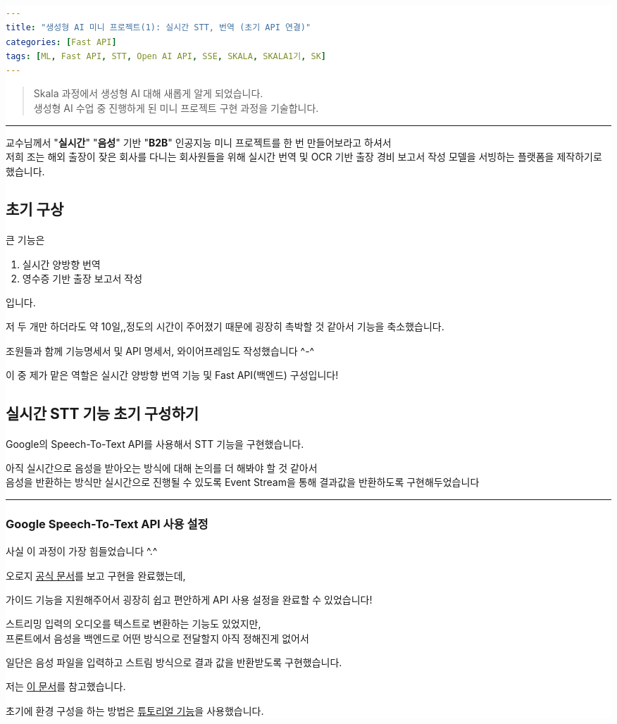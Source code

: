 ```yaml
---
title: "생성형 AI 미니 프로젝트(1): 실시간 STT, 번역 (초기 API 연결)"
categories: [Fast API]
tags: [ML, Fast API, STT, Open AI API, SSE, SKALA, SKALA1기, SK]
---
```


> Skala 과정에서 생성형 AI 대해 새롭게 알게 되었습니다.<br>
> 생성형 AI 수업 중 진행하게 된 미니 프로젝트 구현 과정을 기술합니다.

<hr>

교수님께서 "**실시간**" "**음성**" 기반 "**B2B**" 인공지능 미니 프로젝트를 한 번 만들어보라고 하셔서<br>
저희 조는 해외 출장이 잦은 회사를 다니는 회사원들을 위해 실시간 번역 및 OCR 기반 출장 경비 보고서 작성 모델을 서빙하는 플랫폼을 제작하기로 했습니다.<br>

## 초기 구상

큰 기능은

1. 실시간 양방향 번역
2. 영수증 기반 출장 보고서 작성

입니다.<br>

저 두 개만 하더라도 약 10일,,정도의 시간이 주어졌기 때문에 굉장히 촉박할 것 같아서 기능을 축소했습니다.<br>

조원들과 함께 기능명세서 및 API 명세서, 와이어프레임도 작성했습니다 ^-^<br>

이 중 제가 맡은 역할은 실시간 양방향 번역 기능 및 Fast API(백엔드) 구성입니다!<br>

## 실시간 STT 기능 초기 구성하기

Google의 Speech-To-Text API를 사용해서 STT 기능을 구현했습니다.<br>

아직 실시간으로 음성을 받아오는 방식에 대해 논의를 더 해봐야 할 것 같아서<br>
음성을 반환하는 방식만 실시간으로 진행될 수 있도록 Event Stream을 통해 결과값을 반환하도록 구현해두었습니다<br>

<hr>

### Google Speech-To-Text API 사용 설정

사실 이 과정이 가장 힘들었습니다 ^.^<br>

오로지 [공식 문서](https://cloud.google.com/speech-to-text/v2/docs?hl=ko)를 보고 구현을 완료했는데,<br>

가이드 기능을 지원해주어서 굉장히 쉽고 편안하게 API 사용 설정을 완료할 수 있었습니다!<br>

스트리밍 입력의 오디오를 텍스트로 변환하는 기능도 있었지만,<br>
프론트에서 음성을 백엔드로 어떤 방식으로 전달할지 아직 정해진게 없어서<br>

일단은 음성 파일을 입력하고 스트림 방식으로 결과 값을 반환받도록 구현했습니다.<br>

저는 [이 문서](https://cloud.google.com/speech-to-text/v2/docs/sync-recognize?hl=ko)를 참고했습니다.<br>

초기에 환경 구성을 하는 방법은 [튜토리얼 기능](https://cloud.google.com/speech-to-text/v2/docs/console-tutorials?hl=ko)을 사용했습니다.<br>
